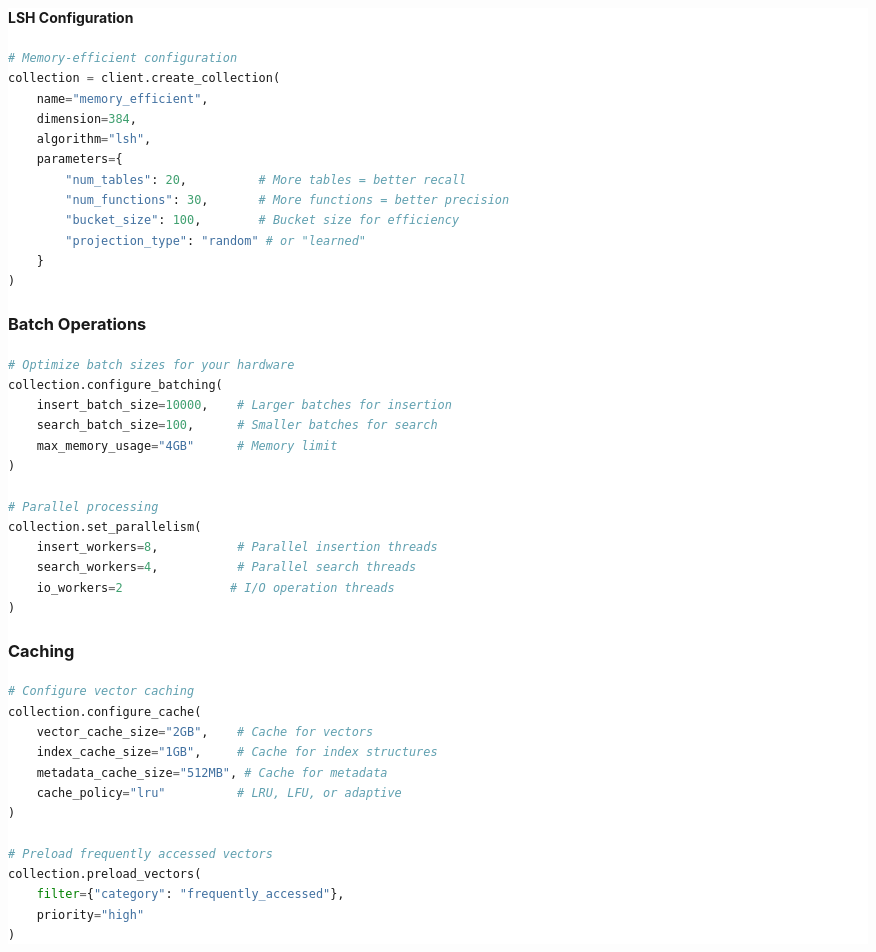 #### LSH Configuration

```python
# Memory-efficient configuration
collection = client.create_collection(
    name="memory_efficient",
    dimension=384,
    algorithm="lsh",
    parameters={
        "num_tables": 20,          # More tables = better recall
        "num_functions": 30,       # More functions = better precision
        "bucket_size": 100,        # Bucket size for efficiency
        "projection_type": "random" # or "learned"
    }
)
```

### Batch Operations

```python
# Optimize batch sizes for your hardware
collection.configure_batching(
    insert_batch_size=10000,    # Larger batches for insertion
    search_batch_size=100,      # Smaller batches for search
    max_memory_usage="4GB"      # Memory limit
)

# Parallel processing
collection.set_parallelism(
    insert_workers=8,           # Parallel insertion threads
    search_workers=4,           # Parallel search threads
    io_workers=2               # I/O operation threads
)
```

### Caching

```python
# Configure vector caching
collection.configure_cache(
    vector_cache_size="2GB",    # Cache for vectors
    index_cache_size="1GB",     # Cache for index structures
    metadata_cache_size="512MB", # Cache for metadata
    cache_policy="lru"          # LRU, LFU, or adaptive
)

# Preload frequently accessed vectors
collection.preload_vectors(
    filter={"category": "frequently_accessed"},
    priority="high"
)
```
